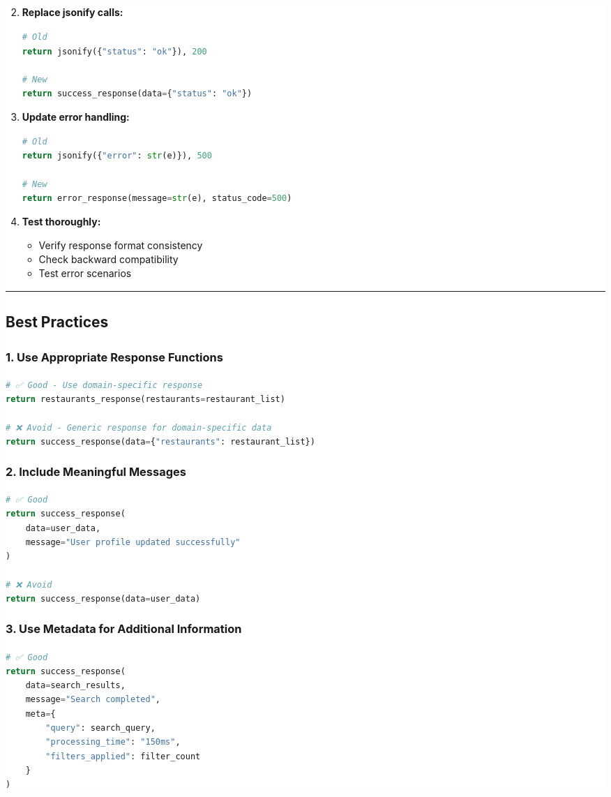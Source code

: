 2. **Replace jsonify calls:**
   ```python
   # Old
   return jsonify({"status": "ok"}), 200
   
   # New
   return success_response(data={"status": "ok"})
   ```

3. **Update error handling:**
   ```python
   # Old
   return jsonify({"error": str(e)}), 500
   
   # New
   return error_response(message=str(e), status_code=500)
   ```

4. **Test thoroughly:**
   - Verify response format consistency
   - Check backward compatibility
   - Test error scenarios

---

## Best Practices

### 1. Use Appropriate Response Functions

```python
# ✅ Good - Use domain-specific response
return restaurants_response(restaurants=restaurant_list)

# ❌ Avoid - Generic response for domain-specific data
return success_response(data={"restaurants": restaurant_list})
```

### 2. Include Meaningful Messages

```python
# ✅ Good
return success_response(
    data=user_data,
    message="User profile updated successfully"
)

# ❌ Avoid
return success_response(data=user_data)
```

### 3. Use Metadata for Additional Information

```python
# ✅ Good
return success_response(
    data=search_results,
    message="Search completed",
    meta={
        "query": search_query,
        "processing_time": "150ms",
        "filters_applied": filter_count
    }
)
```
